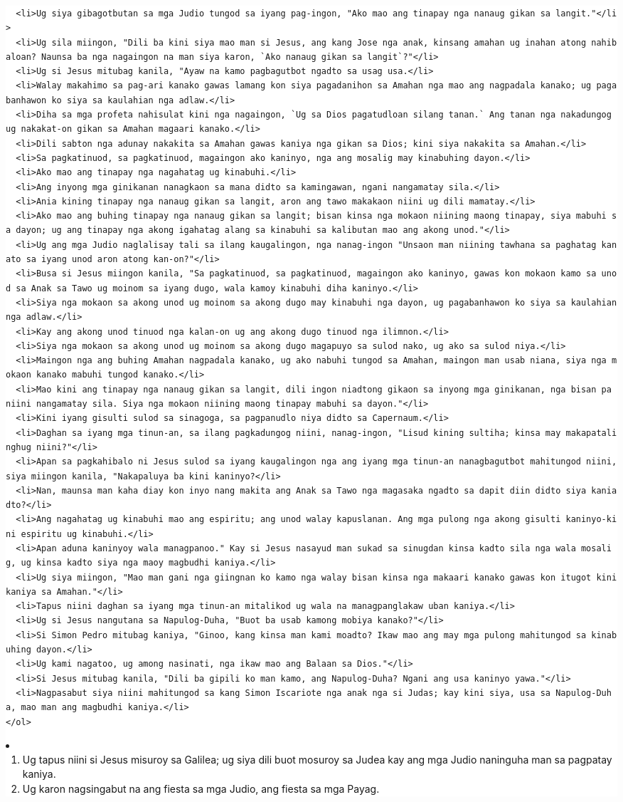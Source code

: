       <li>Ug siya gibagotbutan sa mga Judio tungod sa iyang pag-ingon, "Ako mao ang tinapay nga nanaug gikan sa langit."</li>
      <li>Ug sila miingon, "Dili ba kini siya mao man si Jesus, ang kang Jose nga anak, kinsang amahan ug inahan atong nahibaloan? Naunsa ba nga nagaingon na man siya karon, `Ako nanaug gikan sa langit`?"</li>
      <li>Ug si Jesus mitubag kanila, "Ayaw na kamo pagbagutbot ngadto sa usag usa.</li>
      <li>Walay makahimo sa pag-ari kanako gawas lamang kon siya pagadanihon sa Amahan nga mao ang nagpadala kanako; ug pagabanhawon ko siya sa kaulahian nga adlaw.</li>
      <li>Diha sa mga profeta nahisulat kini nga nagaingon, `Ug sa Dios pagatudloan silang tanan.` Ang tanan nga nakadungog ug nakakat-on gikan sa Amahan magaari kanako.</li>
      <li>Dili sabton nga adunay nakakita sa Amahan gawas kaniya nga gikan sa Dios; kini siya nakakita sa Amahan.</li>
      <li>Sa pagkatinuod, sa pagkatinuod, magaingon ako kaninyo, nga ang mosalig may kinabuhing dayon.</li>
      <li>Ako mao ang tinapay nga nagahatag ug kinabuhi.</li>
      <li>Ang inyong mga ginikanan nanagkaon sa mana didto sa kamingawan, ngani nangamatay sila.</li>
      <li>Ania kining tinapay nga nanaug gikan sa langit, aron ang tawo makakaon niini ug dili mamatay.</li>
      <li>Ako mao ang buhing tinapay nga nanaug gikan sa langit; bisan kinsa nga mokaon niining maong tinapay, siya mabuhi sa dayon; ug ang tinapay nga akong igahatag alang sa kinabuhi sa kalibutan mao ang akong unod."</li>
      <li>Ug ang mga Judio naglalisay tali sa ilang kaugalingon, nga nanag-ingon "Unsaon man niining tawhana sa paghatag kanato sa iyang unod aron atong kan-on?"</li>
      <li>Busa si Jesus miingon kanila, "Sa pagkatinuod, sa pagkatinuod, magaingon ako kaninyo, gawas kon mokaon kamo sa unod sa Anak sa Tawo ug moinom sa iyang dugo, wala kamoy kinabuhi diha kaninyo.</li>
      <li>Siya nga mokaon sa akong unod ug moinom sa akong dugo may kinabuhi nga dayon, ug pagabanhawon ko siya sa kaulahian nga adlaw.</li>
      <li>Kay ang akong unod tinuod nga kalan-on ug ang akong dugo tinuod nga ilimnon.</li>
      <li>Siya nga mokaon sa akong unod ug moinom sa akong dugo magapuyo sa sulod nako, ug ako sa sulod niya.</li>
      <li>Maingon nga ang buhing Amahan nagpadala kanako, ug ako nabuhi tungod sa Amahan, maingon man usab niana, siya nga mokaon kanako mabuhi tungod kanako.</li>
      <li>Mao kini ang tinapay nga nanaug gikan sa langit, dili ingon niadtong gikaon sa inyong mga ginikanan, nga bisan pa niini nangamatay sila. Siya nga mokaon niining maong tinapay mabuhi sa dayon."</li>
      <li>Kini iyang gisulti sulod sa sinagoga, sa pagpanudlo niya didto sa Capernaum.</li>
      <li>Daghan sa iyang mga tinun-an, sa ilang pagkadungog niini, nanag-ingon, "Lisud kining sultiha; kinsa may makapatalinghug niini?"</li>
      <li>Apan sa pagkahibalo ni Jesus sulod sa iyang kaugalingon nga ang iyang mga tinun-an nanagbagutbot mahitungod niini, siya miingon kanila, "Nakapaluya ba kini kaninyo?</li>
      <li>Nan, maunsa man kaha diay kon inyo nang makita ang Anak sa Tawo nga magasaka ngadto sa dapit diin didto siya kaniadto?</li>
      <li>Ang nagahatag ug kinabuhi mao ang espiritu; ang unod walay kapuslanan. Ang mga pulong nga akong gisulti kaninyo-kini espiritu ug kinabuhi.</li>
      <li>Apan aduna kaninyoy wala managpanoo." Kay si Jesus nasayud man sukad sa sinugdan kinsa kadto sila nga wala mosalig, ug kinsa kadto siya nga maoy magbudhi kaniya.</li>
      <li>Ug siya miingon, "Mao man gani nga giingnan ko kamo nga walay bisan kinsa nga makaari kanako gawas kon itugot kini kaniya sa Amahan."</li>
      <li>Tapus niini daghan sa iyang mga tinun-an mitalikod ug wala na managpanglakaw uban kaniya.</li>
      <li>Ug si Jesus nangutana sa Napulog-Duha, "Buot ba usab kamong mobiya kanako?"</li>
      <li>Si Simon Pedro mitubag kaniya, "Ginoo, kang kinsa man kami moadto? Ikaw mao ang may mga pulong mahitungod sa kinabuhing dayon.</li>
      <li>Ug kami nagatoo, ug among nasinati, nga ikaw mao ang Balaan sa Dios."</li>
      <li>Si Jesus mitubag kanila, "Dili ba gipili ko man kamo, ang Napulog-Duha? Ngani ang usa kaninyo yawa."</li>
      <li>Nagpasabut siya niini mahitungod sa kang Simon Iscariote nga anak nga si Judas; kay kini siya, usa sa Napulog-Duha, mao man ang magbudhi kaniya.</li>
    </ol>
  </li>
  <li>
    <ol>
      <li>Ug tapus niini si Jesus misuroy sa Galilea; ug siya dili buot mosuroy sa Judea kay ang mga Judio naninguha man sa pagpatay kaniya.</li>
      <li>Ug karon nagsingabut na ang fiesta sa mga Judio, ang fiesta sa mga Payag.</li>